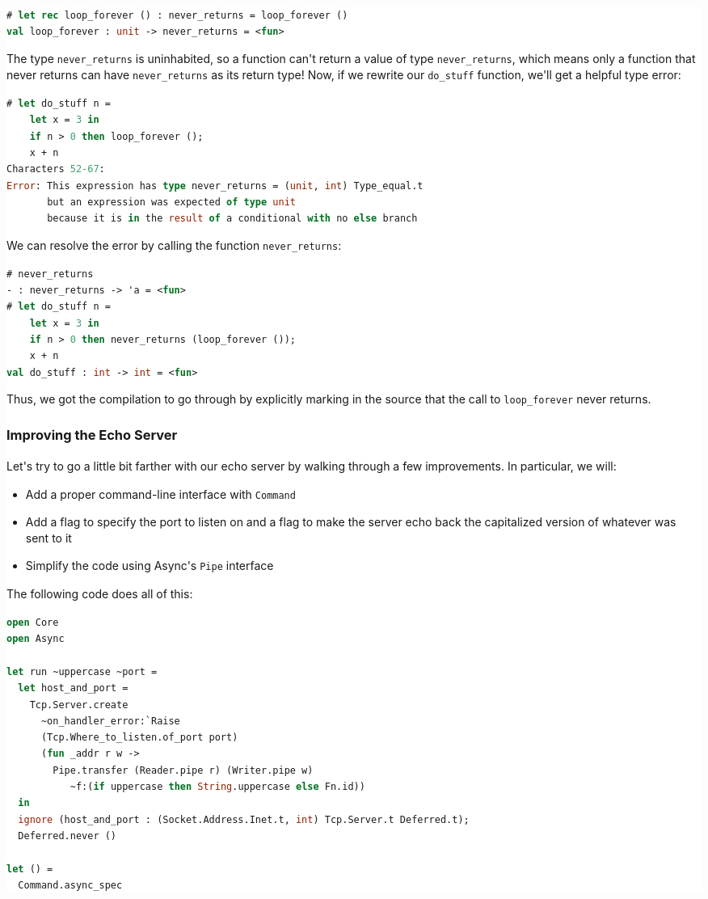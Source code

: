 ```ocaml env=main
# let rec loop_forever () : never_returns = loop_forever ()
val loop_forever : unit -> never_returns = <fun>
```

The type `never_returns` is uninhabited, so a function can't return a value
of type `never_returns`, which means only a function that never returns can
have `never_returns` as its return type! Now, if we rewrite our `do_stuff`
function, we'll get a helpful type error:

```ocaml env=main
# let do_stuff n =
    let x = 3 in
    if n > 0 then loop_forever ();
    x + n
Characters 52-67:
Error: This expression has type never_returns = (unit, int) Type_equal.t
       but an expression was expected of type unit
       because it is in the result of a conditional with no else branch
```

We can resolve the error by calling the function `never_returns`:

```ocaml env=main
# never_returns
- : never_returns -> 'a = <fun>
# let do_stuff n =
    let x = 3 in
    if n > 0 then never_returns (loop_forever ());
    x + n
val do_stuff : int -> int = <fun>
```

Thus, we got the compilation to go through by explicitly marking in the
source that the call to `loop_forever` never returns.

</aside>

### Improving the Echo Server

Let's try to go a little bit farther with our echo server by walking through
a few improvements. In particular, we will:

- Add a proper command-line interface with `Command`

- Add a flag to specify the port to listen on and a flag to make the server
  echo back the capitalized version of whatever was sent to it

- Simplify the code using Async's `Pipe` interface

The following code does all of this:

```ocaml file=../../examples/code/async/better_echo.ml
open Core
open Async

let run ~uppercase ~port =
  let host_and_port =
    Tcp.Server.create
      ~on_handler_error:`Raise
      (Tcp.Where_to_listen.of_port port)
      (fun _addr r w ->
        Pipe.transfer (Reader.pipe r) (Writer.pipe w)
           ~f:(if uppercase then String.uppercase else Fn.id))
  in
  ignore (host_and_port : (Socket.Address.Inet.t, int) Tcp.Server.t Deferred.t);
  Deferred.never ()

let () =
  Command.async_spec
```